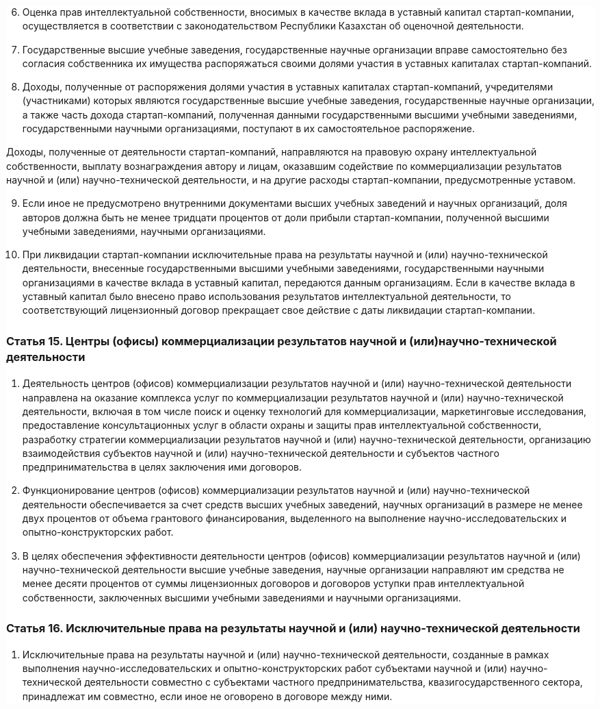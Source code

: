 6. Оценка прав интеллектуальной собственности, вносимых в качестве вклада в уставный капитал стартап-компании, осуществляется в соответствии с законодательством Республики Казахстан об оценочной деятельности.

7. Государственные высшие учебные заведения, государственные научные организации вправе самостоятельно без согласия собственника их имущества распоряжаться своими долями участия в уставных капиталах стартап-компаний.

8. Доходы, полученные от распоряжения долями участия в уставных капиталах стартап-компаний, учредителями (участниками) которых являются государственные высшие учебные заведения, государственные научные организации, а также часть дохода стартап-компаний, полученная данными государственными высшими учебными заведениями, государственными научными организациями, поступают в их самостоятельное распоряжение.

Доходы, полученные от деятельности стартап-компаний, направляются на правовую охрану интеллектуальной собственности, выплату вознаграждения автору и лицам, оказавшим содействие по коммерциализации результатов научной и (или) научно-технической деятельности, и на другие расходы стартап-компании, предусмотренные уставом.

9. Если иное не предусмотрено внутренними документами высших учебных заведений и научных организаций, доля авторов должна быть не менее тридцати процентов от доли прибыли стартап-компании, полученной высшими учебными заведениями, научными организациями.

10. При ликвидации стартап-компании исключительные права на результаты научной и (или) научно-технической деятельности, внесенные государственными высшими учебными заведениями, государственными научными организациями в качестве вклада в уставный капитал, передаются данным организациям. Если в качестве вклада в уставный капитал было внесено право использования результатов интеллектуальной деятельности, то соответствующий лицензионный договор прекращает свое действие с даты ликвидации стартап-компании.

### Статья 15. Центры (офисы) коммерциализации результатов научной и (или)научно-технической деятельности

1. Деятельность центров (офисов) коммерциализации результатов научной и (или) научно-технической деятельности направлена на оказание комплекса услуг по коммерциализации результатов научной и (или) научно-технической деятельности, включая в том числе поиск и оценку технологий для коммерциализации, маркетинговые исследования, предоставление консультационных услуг в области охраны и защиты прав интеллектуальной собственности, разработку стратегии коммерциализации результатов научной и (или) научно-технической деятельности, организацию взаимодействия субъектов научной и (или) научно-технической деятельности и субъектов частного предпринимательства в целях заключения ими договоров.

2. Функционирование центров (офисов) коммерциализации результатов научной и (или) научно-технической деятельности обеспечивается за счет средств высших учебных заведений, научных организаций в размере не менее двух процентов от объема грантового финансирования, выделенного на выполнение научно-исследовательских и опытно-конструкторских работ.

3. В целях обеспечения эффективности деятельности центров (офисов) коммерциализации результатов научной и (или) научно-технической деятельности высшие учебные заведения, научные организации направляют им средства не менее десяти процентов от суммы лицензионных договоров и договоров уступки прав интеллектуальной собственности, заключенных высшими учебными заведениями и научными организациями.

### Статья 16. Исключительные права на результаты научной и (или) научно-технической деятельности

1. Исключительные права на результаты научной и (или) научно-технической деятельности, созданные в рамках выполнения научно-исследовательских и опытно-конструкторских работ субъектами научной и (или) научно-технической деятельности совместно с субъектами частного предпринимательства, квазигосударственного сектора, принадлежат им совместно, если иное не оговорено в договоре между ними.
